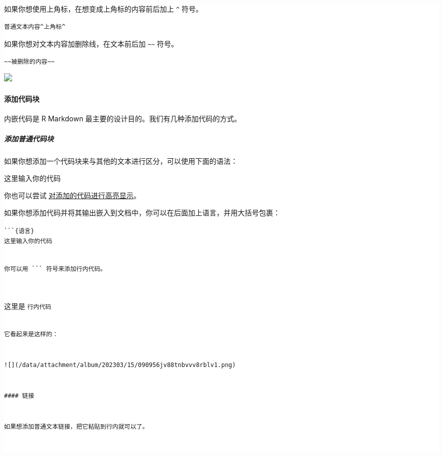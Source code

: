 
如果你想使用上角标，在想变成上角标的内容前后加上 `^` 符号。



```
普通文本内容^上角标^

```

如果你想对文本内容加删除线，在文本前后加 `~~` 符号。



```
~~被删除的内容~~

```

![](/data/attachment/album/202303/15/090955gpu9p38pzd0pscp0.png)


#### 添加代码块


内嵌代码是 R Markdown 最主要的设计目的。我们有几种添加代码的方式。


##### 添加普通代码块


如果你想添加一个代码块来与其他的文本进行区分，可以使用下面的语法：



```
```
这里输入你的代码
```

```

你也可以尝试 [对添加的代码进行高亮显示](https://itsfoss.com/markdown-code-block/)。


如果你想添加代码并将其输出嵌入到文档中，你可以在后面加上语言，并用大括号包裹：



```
```{语言}
这里输入你的代码
```

```

你可以用 ``` 符号来添加行内代码。



```
这里是 `行内代码`

```

它看起来是这样的：


![](/data/attachment/album/202303/15/090956jv88tnbvvv8rblv1.png)


#### 链接


如果想添加普通文本链接，把它粘贴到行内就可以了。



```